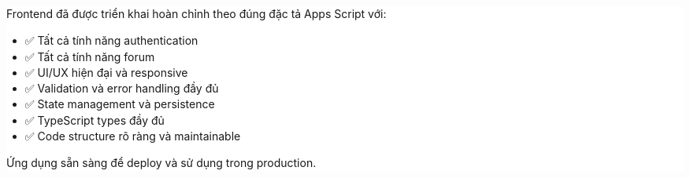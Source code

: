 Frontend đã được triển khai hoàn chỉnh theo đúng đặc tả Apps Script với:
- ✅ Tất cả tính năng authentication
- ✅ Tất cả tính năng forum
- ✅ UI/UX hiện đại và responsive
- ✅ Validation và error handling đầy đủ
- ✅ State management và persistence
- ✅ TypeScript types đầy đủ
- ✅ Code structure rõ ràng và maintainable

Ứng dụng sẵn sàng để deploy và sử dụng trong production.
